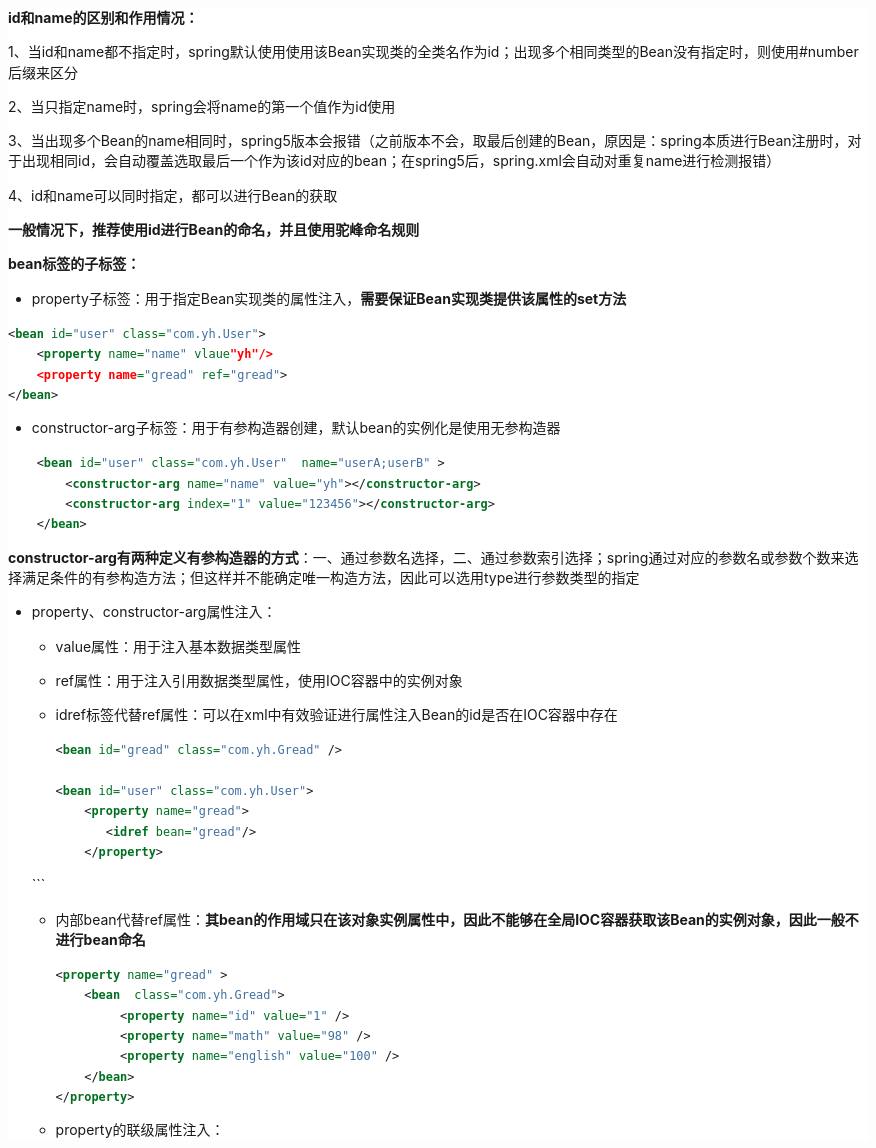 **id和name的区别和作用情况：**

1、当id和name都不指定时，spring默认使用使用该Bean实现类的全类名作为id；出现多个相同类型的Bean没有指定时，则使用#number后缀来区分

2、当只指定name时，spring会将name的第一个值作为id使用

3、当出现多个Bean的name相同时，spring5版本会报错（之前版本不会，取最后创建的Bean，原因是：spring本质进行Bean注册时，对于出现相同id，会自动覆盖选取最后一个作为该id对应的bean；在spring5后，spring.xml会自动对重复name进行检测报错）

4、id和name可以同时指定，都可以进行Bean的获取

**一般情况下，推荐使用id进行Bean的命名，并且使用驼峰命名规则**

**bean标签的子标签：**

- property子标签：用于指定Bean实现类的属性注入，**需要保证Bean实现类提供该属性的set方法**


```xml
<bean id="user" class="com.yh.User">
	<property name="name" vlaue"yh"/>
    <property name="gread" ref="gread">
</bean>
```

- constructor-arg子标签：用于有参构造器创建，默认bean的实例化是使用无参构造器

```xml
    <bean id="user" class="com.yh.User"  name="userA;userB" >
        <constructor-arg name="name" value="yh"></constructor-arg>
        <constructor-arg index="1" value="123456"></constructor-arg>
    </bean> 
```

​		**constructor-arg有两种定义有参构造器的方式**：一、通过参数名选择，二、通过参数索引选择；spring通过对应的参数名或参数个数来选择满足条件的有参构造方法；但这样并不能确定唯一构造方法，因此可以选用type进行参数类型的指定

- property、constructor-arg属性注入：

  - value属性：用于注入基本数据类型属性

  - ref属性：用于注入引用数据类型属性，使用IOC容器中的实例对象

  - idref标签代替ref属性：可以在xml中有效验证进行属性注入Bean的id是否在IOC容器中存在
  
    ```xml
    <bean id="gread" class="com.yh.Gread" />
    
    <bean id="user" class="com.yh.User">
    	<property name="gread">
           <idref bean="gread"/>
    	</property>
  </bean>  
    ```

  - 内部bean代替ref属性：**其bean的作用域只在该对象实例属性中，因此不能够在全局IOC容器获取该Bean的实例对象，因此一般不进行bean命名**

    ```xml
    <property name="gread" >
        <bean  class="com.yh.Gread">
    		 <property name="id" value="1" />
    		 <property name="math" value="98" />
    		 <property name="english" value="100" />
        </bean>
    </property>
    ```
  - property的联级属性注入：
  